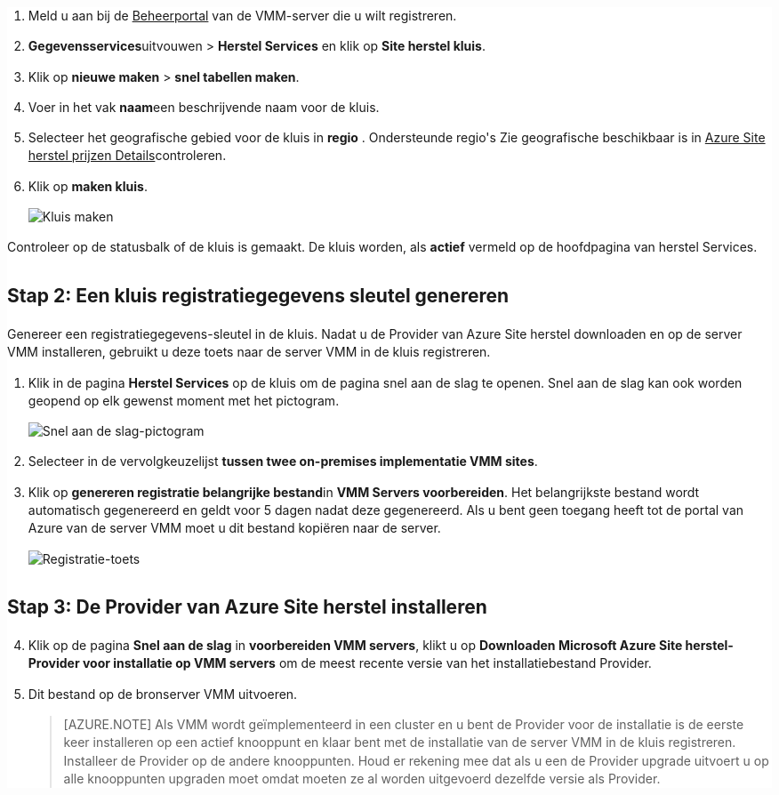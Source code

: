 1. Meld u aan bij de [Beheerportal](https://portal.azure.com) van de VMM-server die u wilt registreren.

2. **Gegevensservices**uitvouwen > **Herstel Services** en klik op **Site herstel kluis**.

3. Klik op **nieuwe maken** > **snel tabellen maken**.

4. Voer in het vak **naam**een beschrijvende naam voor de kluis.

5. Selecteer het geografische gebied voor de kluis in **regio** . Ondersteunde regio's Zie geografische beschikbaar is in [Azure Site herstel prijzen Details](http://go.microsoft.com/fwlink/?LinkId=389880)controleren.

6. Klik op **maken kluis**.

    ![Kluis maken](./media/site-recovery-vmm-to-vmm-classic/create-vault.png)

Controleer op de statusbalk of de kluis is gemaakt. De kluis worden, als **actief** vermeld op de hoofdpagina van herstel Services.

## <a name="step-2-generate-a-vault-registration-key"></a>Stap 2: Een kluis registratiegegevens sleutel genereren

Genereer een registratiegegevens-sleutel in de kluis. Nadat u de Provider van Azure Site herstel downloaden en op de server VMM installeren, gebruikt u deze toets naar de server VMM in de kluis registreren.

1. Klik in de pagina **Herstel Services** op de kluis om de pagina snel aan de slag te openen. Snel aan de slag kan ook worden geopend op elk gewenst moment met het pictogram.

    ![Snel aan de slag-pictogram](./media/site-recovery-vmm-to-vmm-classic/quick-start-icon.png)

2. Selecteer in de vervolgkeuzelijst **tussen twee on-premises implementatie VMM sites**.
3. Klik op **genereren registratie belangrijke bestand**in **VMM Servers voorbereiden**. Het belangrijkste bestand wordt automatisch gegenereerd en geldt voor 5 dagen nadat deze gegenereerd. Als u bent geen toegang heeft tot de portal van Azure van de server VMM moet u dit bestand kopiëren naar de server.

    ![Registratie-toets](./media/site-recovery-vmm-to-vmm-classic/register-key.png)

## <a name="step-3-install-the-azure-site-recovery-provider"></a>Stap 3: De Provider van Azure Site herstel installeren

4. Klik op de pagina **Snel aan de slag** in **voorbereiden VMM servers**, klikt u op **Downloaden Microsoft Azure Site herstel-Provider voor installatie op VMM servers** om de meest recente versie van het installatiebestand Provider.

2. Dit bestand op de bronserver VMM uitvoeren.

    >[AZURE.NOTE] Als VMM wordt geïmplementeerd in een cluster en u bent de Provider voor de installatie is de eerste keer installeren op een actief knooppunt en klaar bent met de installatie van de server VMM in de kluis registreren. Installeer de Provider op de andere knooppunten. Houd er rekening mee dat als u een de Provider upgrade uitvoert u op alle knooppunten upgraden moet omdat moeten ze al worden uitgevoerd dezelfde versie als Provider.
